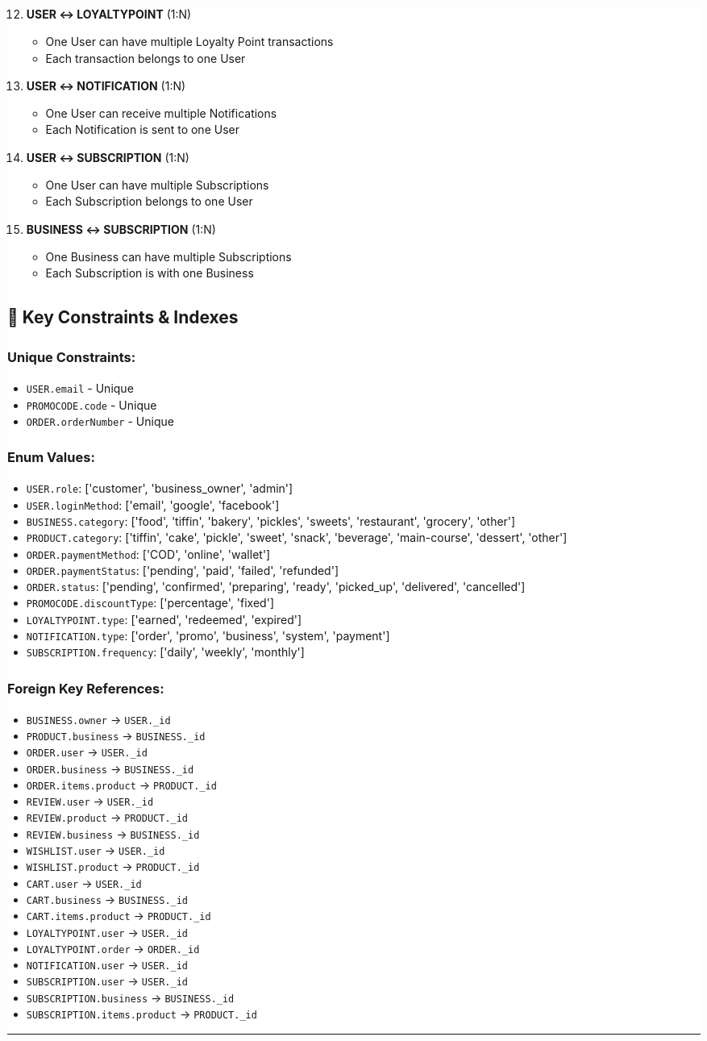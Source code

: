 12. **USER ↔ LOYALTYPOINT** (1:N)
    - One User can have multiple Loyalty Point transactions
    - Each transaction belongs to one User

13. **USER ↔ NOTIFICATION** (1:N)
    - One User can receive multiple Notifications
    - Each Notification is sent to one User

14. **USER ↔ SUBSCRIPTION** (1:N)
    - One User can have multiple Subscriptions
    - Each Subscription belongs to one User

15. **BUSINESS ↔ SUBSCRIPTION** (1:N)
    - One Business can have multiple Subscriptions
    - Each Subscription is with one Business

## 🔑 **Key Constraints & Indexes**

### **Unique Constraints:**
- `USER.email` - Unique
- `PROMOCODE.code` - Unique  
- `ORDER.orderNumber` - Unique

### **Enum Values:**
- `USER.role`: ['customer', 'business_owner', 'admin']
- `USER.loginMethod`: ['email', 'google', 'facebook']
- `BUSINESS.category`: ['food', 'tiffin', 'bakery', 'pickles', 'sweets', 'restaurant', 'grocery', 'other']
- `PRODUCT.category`: ['tiffin', 'cake', 'pickle', 'sweet', 'snack', 'beverage', 'main-course', 'dessert', 'other']
- `ORDER.paymentMethod`: ['COD', 'online', 'wallet']
- `ORDER.paymentStatus`: ['pending', 'paid', 'failed', 'refunded']
- `ORDER.status`: ['pending', 'confirmed', 'preparing', 'ready', 'picked_up', 'delivered', 'cancelled']
- `PROMOCODE.discountType`: ['percentage', 'fixed']
- `LOYALTYPOINT.type`: ['earned', 'redeemed', 'expired']
- `NOTIFICATION.type`: ['order', 'promo', 'business', 'system', 'payment']
- `SUBSCRIPTION.frequency`: ['daily', 'weekly', 'monthly']

### **Foreign Key References:**
- `BUSINESS.owner` → `USER._id`
- `PRODUCT.business` → `BUSINESS._id`
- `ORDER.user` → `USER._id`
- `ORDER.business` → `BUSINESS._id`
- `ORDER.items.product` → `PRODUCT._id`
- `REVIEW.user` → `USER._id`
- `REVIEW.product` → `PRODUCT._id`
- `REVIEW.business` → `BUSINESS._id`
- `WISHLIST.user` → `USER._id`
- `WISHLIST.product` → `PRODUCT._id`
- `CART.user` → `USER._id`
- `CART.business` → `BUSINESS._id`
- `CART.items.product` → `PRODUCT._id`
- `LOYALTYPOINT.user` → `USER._id`
- `LOYALTYPOINT.order` → `ORDER._id`
- `NOTIFICATION.user` → `USER._id`
- `SUBSCRIPTION.user` → `USER._id`
- `SUBSCRIPTION.business` → `BUSINESS._id`
- `SUBSCRIPTION.items.product` → `PRODUCT._id`

---